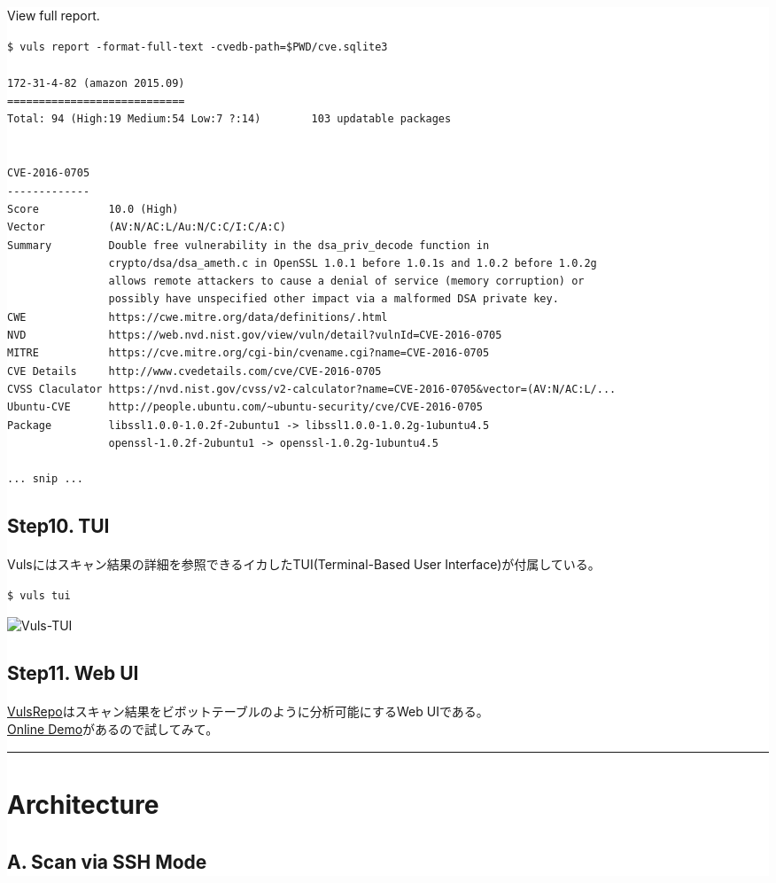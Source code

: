 View full report.

```
$ vuls report -format-full-text -cvedb-path=$PWD/cve.sqlite3

172-31-4-82 (amazon 2015.09)
============================
Total: 94 (High:19 Medium:54 Low:7 ?:14)        103 updatable packages


CVE-2016-0705
-------------
Score           10.0 (High)
Vector          (AV:N/AC:L/Au:N/C:C/I:C/A:C)
Summary         Double free vulnerability in the dsa_priv_decode function in
                crypto/dsa/dsa_ameth.c in OpenSSL 1.0.1 before 1.0.1s and 1.0.2 before 1.0.2g
                allows remote attackers to cause a denial of service (memory corruption) or
                possibly have unspecified other impact via a malformed DSA private key.
CWE             https://cwe.mitre.org/data/definitions/.html
NVD             https://web.nvd.nist.gov/view/vuln/detail?vulnId=CVE-2016-0705
MITRE           https://cve.mitre.org/cgi-bin/cvename.cgi?name=CVE-2016-0705
CVE Details     http://www.cvedetails.com/cve/CVE-2016-0705
CVSS Claculator https://nvd.nist.gov/cvss/v2-calculator?name=CVE-2016-0705&vector=(AV:N/AC:L/...
Ubuntu-CVE      http://people.ubuntu.com/~ubuntu-security/cve/CVE-2016-0705
Package         libssl1.0.0-1.0.2f-2ubuntu1 -> libssl1.0.0-1.0.2g-1ubuntu4.5
                openssl-1.0.2f-2ubuntu1 -> openssl-1.0.2g-1ubuntu4.5

... snip ...
```

## Step10. TUI

Vulsにはスキャン結果の詳細を参照できるイカしたTUI(Terminal-Based User Interface)が付属している。

```
$ vuls tui
```

![Vuls-TUI](img/hello-vuls-tui.png)

## Step11. Web UI

[VulsRepo](https://github.com/usiusi360/vulsrepo)はスキャン結果をビボットテーブルのように分析可能にするWeb UIである。  
[Online Demo](http://usiusi360.github.io/vulsrepo/)があるので試してみて。

----

# Architecture

## A. Scan via SSH Mode
